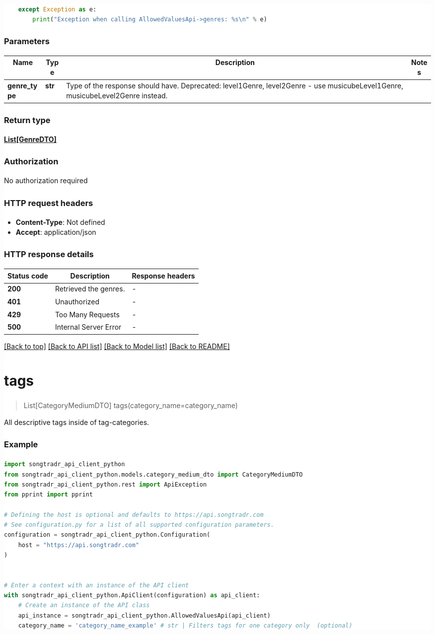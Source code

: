 ```python
    except Exception as e:
        print("Exception when calling AllowedValuesApi->genres: %s\n" % e)
```



### Parameters


Name | Type | Description  | Notes
------------- | ------------- | ------------- | -------------
 **genre_type** | **str**| Type of the response should have.  Deprecated: level1Genre, level2Genre - use musicubeLevel1Genre, musicubeLevel2Genre instead. | 

### Return type

[**List[GenreDTO]**](GenreDTO.md)

### Authorization

No authorization required

### HTTP request headers

 - **Content-Type**: Not defined
 - **Accept**: application/json

### HTTP response details

| Status code | Description | Response headers |
|-------------|-------------|------------------|
**200** | Retrieved the genres. |  -  |
**401** | Unauthorized |  -  |
**429** | Too Many Requests |  -  |
**500** | Internal Server Error |  -  |

[[Back to top]](#) [[Back to API list]](../README.md#documentation-for-api-endpoints) [[Back to Model list]](../README.md#documentation-for-models) [[Back to README]](../README.md)

# **tags**
> List[CategoryMediumDTO] tags(category_name=category_name)

All descriptive tags inside of tag-categories.

### Example


```python
import songtradr_api_client_python
from songtradr_api_client_python.models.category_medium_dto import CategoryMediumDTO
from songtradr_api_client_python.rest import ApiException
from pprint import pprint

# Defining the host is optional and defaults to https://api.songtradr.com
# See configuration.py for a list of all supported configuration parameters.
configuration = songtradr_api_client_python.Configuration(
    host = "https://api.songtradr.com"
)


# Enter a context with an instance of the API client
with songtradr_api_client_python.ApiClient(configuration) as api_client:
    # Create an instance of the API class
    api_instance = songtradr_api_client_python.AllowedValuesApi(api_client)
    category_name = 'category_name_example' # str | Filters tags for one category only  (optional)

```